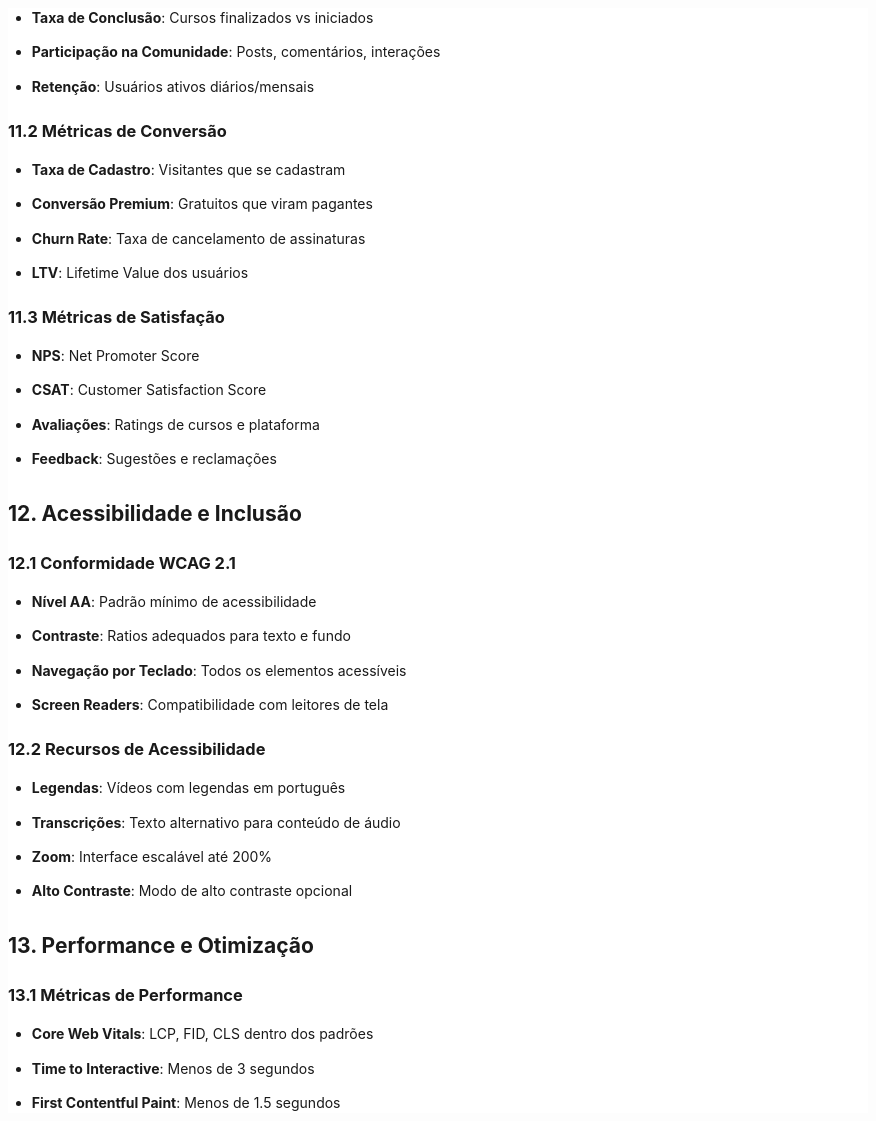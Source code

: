* **Taxa de Conclusão**: Cursos finalizados vs iniciados

* **Participação na Comunidade**: Posts, comentários, interações

* **Retenção**: Usuários ativos diários/mensais

### 11.2 Métricas de Conversão

* **Taxa de Cadastro**: Visitantes que se cadastram

* **Conversão Premium**: Gratuitos que viram pagantes

* **Churn Rate**: Taxa de cancelamento de assinaturas

* **LTV**: Lifetime Value dos usuários

### 11.3 Métricas de Satisfação

* **NPS**: Net Promoter Score

* **CSAT**: Customer Satisfaction Score

* **Avaliações**: Ratings de cursos e plataforma

* **Feedback**: Sugestões e reclamações

## 12. Acessibilidade e Inclusão

### 12.1 Conformidade WCAG 2.1

* **Nível AA**: Padrão mínimo de acessibilidade

* **Contraste**: Ratios adequados para texto e fundo

* **Navegação por Teclado**: Todos os elementos acessíveis

* **Screen Readers**: Compatibilidade com leitores de tela

### 12.2 Recursos de Acessibilidade

* **Legendas**: Vídeos com legendas em português

* **Transcrições**: Texto alternativo para conteúdo de áudio

* **Zoom**: Interface escalável até 200%

* **Alto Contraste**: Modo de alto contraste opcional

## 13. Performance e Otimização

### 13.1 Métricas de Performance

* **Core Web Vitals**: LCP, FID, CLS dentro dos padrões

* **Time to Interactive**: Menos de 3 segundos

* **First Contentful Paint**: Menos de 1.5 segundos

